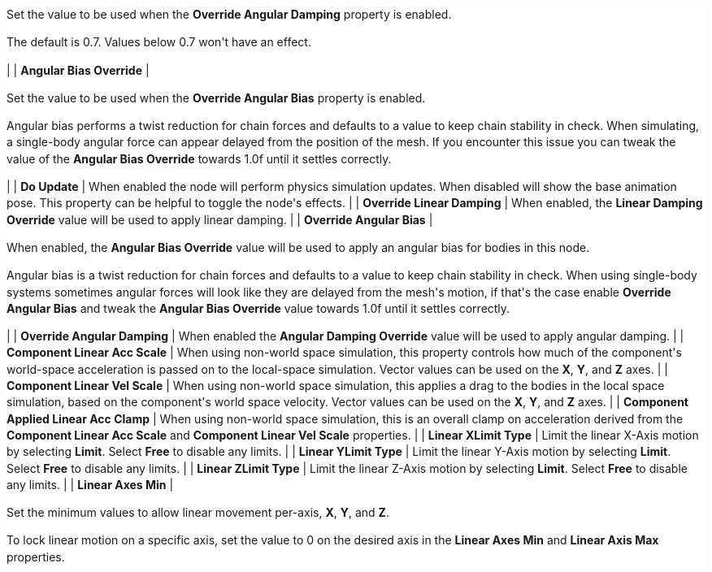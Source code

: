 Set the value to be used when the **Override Angular Damping** property is enabled.

The default is 0.7. Values below 0.7 won't have an effect.



 |
| **Angular Bias Override** | 

Set the value to be used when the **Override Angular Bias** property is enabled.

Angular bias performs a twist reduction for chain forces and defaults to a value to keep chain stability in check. When simulating, a single-body angular force can appear delayed from the position of the mesh. If you encounter this issue you can tweak the value of the **Angular Bias Override** towards 1.0f until it settles correctly.



 |
| **Do Update** | When enabled the node will perform physics simulation updates. When disabled will show the base animation pose. This property can be helpful to toggle the node's effects. |
| **Override Linear Damping** | When enabled, the **Linear Damping Override** value will be used to apply linear damping. |
| **Override Angular Bias** | 

When enabled, the **Angular Bias Override** value will be used to apply an angular bias for bodies in this node.

Angular bias is a twist reduction for chain forces and defaults to a value to keep chain stability in check. When using single-body systems sometimes angular forces will look like they are delayed from the mesh's motion, if that's the case enable **Override Angular Bias** and tweak the **Angular Bias Override** value towards 1.0f until it settles correctly.



 |
| **Override Angular Damping** | When enabled the **Angular Damping Override** value will be used to apply angular damping. |
| **Component Linear Acc Scale** | When using non-world space simulation, this property controls how much of the component's world-space acceleration is passed on to the local-space simulation. Vector values can be used on the **X**, **Y**, and **Z** axes. |
| **Component Linear Vel Scale** | When using non-world space simulation, this applies a drag to the bodies in the local space simulation, based on the component's world space velocity. Vector values can be used on the **X**, **Y**, and **Z** axes. |
| **Component Applied Linear Acc Clamp** | When using non-world space simulation, this is an overall clamp on acceleration derived from the **Component Linear Acc Scale** and **Component Linear Vel Scale** properties. |
| **Linear XLimit Type** | Limit the linear X-Axis motion by selecting **Limit**. Select **Free** to disable any limits. |
| **Linear YLimit Type** | Limit the linear Y-Axis motion by selecting **Limit**. Select **Free** to disable any limits. |
| **Linear ZLimit Type** | Limit the linear Z-Axis motion by selecting **Limit**. Select **Free** to disable any limits. |
| **Linear Axes Min** | 

Set the minimum values to allow linear movement per-axis, **X**, **Y**, and **Z**.

To lock linear motion on a specific axis, set the value to 0 on the desired axis in the **Linear Axes Min** and **Linear Axis Max** properties.
